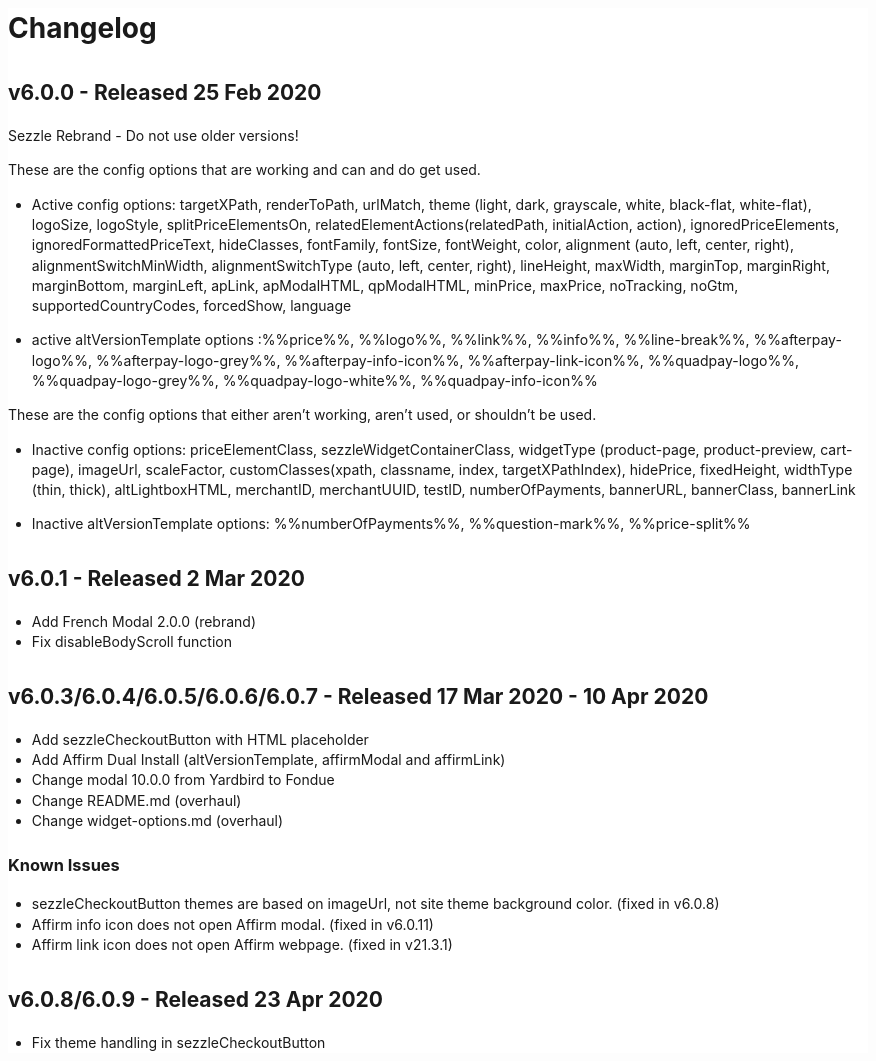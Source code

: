 
# Changelog

## v6.0.0 - Released 25 Feb 2020

Sezzle Rebrand - Do not use older versions!

These are the config options that are working and can and do get used.

* Active config options: targetXPath, renderToPath, urlMatch, theme (light, dark, grayscale, white, black-flat, white-flat), logoSize, logoStyle, splitPriceElementsOn, relatedElementActions(relatedPath, initialAction, action), ignoredPriceElements, ignoredFormattedPriceText, hideClasses, fontFamily, fontSize, fontWeight, color, alignment (auto, left, center, right), alignmentSwitchMinWidth, alignmentSwitchType (auto, left, center, right), lineHeight, maxWidth, marginTop, marginRight, marginBottom, marginLeft, apLink, apModalHTML, qpModalHTML, minPrice, maxPrice, noTracking, noGtm, supportedCountryCodes, forcedShow, language

* active altVersionTemplate options :%%price%%, %%logo%%, %%link%%, %%info%%, %%line-break%%, %%afterpay-logo%%, %%afterpay-logo-grey%%, %%afterpay-info-icon%%, %%afterpay-link-icon%%, %%quadpay-logo%%, %%quadpay-logo-grey%%, %%quadpay-logo-white%%, %%quadpay-info-icon%%

These are the config options that either aren’t working, aren’t used, or shouldn’t be used.

* Inactive config options: priceElementClass, sezzleWidgetContainerClass, widgetType (product-page, product-preview, cart-page), imageUrl, scaleFactor, customClasses(xpath, classname, index, targetXPathIndex), hidePrice, fixedHeight, widthType (thin, thick), altLightboxHTML, merchantID, merchantUUID, testID, numberOfPayments, bannerURL, bannerClass, bannerLink

* Inactive altVersionTemplate options: %%numberOfPayments%%, %%question-mark%%, %%price-split%%

## v6.0.1 - Released 2 Mar 2020
* Add French Modal 2.0.0 (rebrand)
* Fix disableBodyScroll function


## v6.0.3/6.0.4/6.0.5/6.0.6/6.0.7 - Released 17 Mar 2020 - 10 Apr 2020
* Add sezzleCheckoutButton with HTML placeholder
* Add Affirm Dual Install (altVersionTemplate, affirmModal and affirmLink)
* Change modal 10.0.0 from Yardbird to Fondue
* Change README.md (overhaul)
* Change widget-options.md (overhaul)

### Known Issues
- sezzleCheckoutButton themes are based on imageUrl, not site theme background color. (fixed in v6.0.8)
- Affirm info icon does not open Affirm modal. (fixed in v6.0.11)
- Affirm link icon does not open Affirm webpage. (fixed in v21.3.1)


## v6.0.8/6.0.9 - Released 23 Apr 2020
* Fix theme handling in sezzleCheckoutButton

